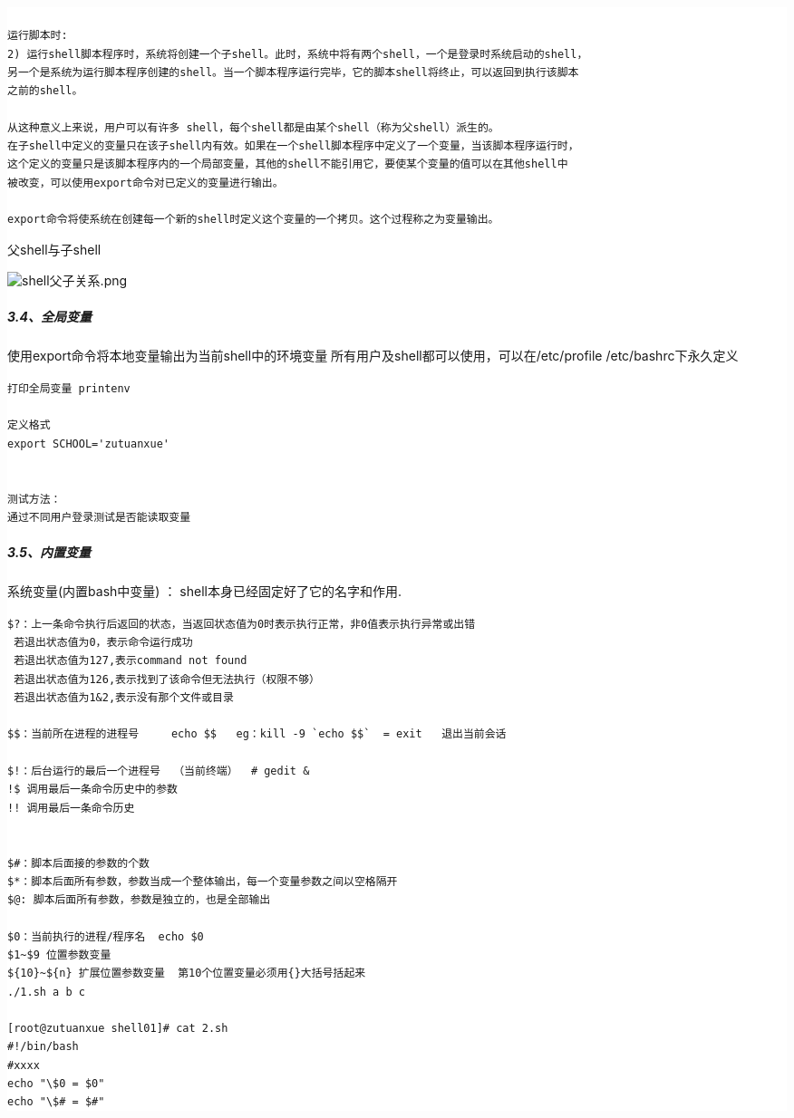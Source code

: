 ```

运行脚本时:
2) 运行shell脚本程序时，系统将创建一个子shell。此时，系统中将有两个shell，一个是登录时系统启动的shell，
另一个是系统为运行脚本程序创建的shell。当一个脚本程序运行完毕，它的脚本shell将终止，可以返回到执行该脚本
之前的shell。

从这种意义上来说，用户可以有许多 shell，每个shell都是由某个shell（称为父shell）派生的。
在子shell中定义的变量只在该子shell内有效。如果在一个shell脚本程序中定义了一个变量，当该脚本程序运行时，
这个定义的变量只是该脚本程序内的一个局部变量，其他的shell不能引用它，要使某个变量的值可以在其他shell中
被改变，可以使用export命令对已定义的变量进行输出。 

export命令将使系统在创建每一个新的shell时定义这个变量的一个拷贝。这个过程称之为变量输出。
```

父shell与子shell

![shell父子关系.png](https://www.zutuanxue.com:8000/static/media/images/2020/9/21/1600685550727.png)

##### 3.4、全局变量

使用export命令将本地变量输出为当前shell中的环境变量
所有用户及shell都可以使用，可以在/etc/profile /etc/bashrc下永久定义

```
打印全局变量 printenv

定义格式
export SCHOOL='zutuanxue'


测试方法：
通过不同用户登录测试是否能读取变量
```

##### 3.5、内置变量

系统变量(内置bash中变量) ： shell本身已经固定好了它的名字和作用.

```
$?：上一条命令执行后返回的状态，当返回状态值为0时表示执行正常，非0值表示执行异常或出错
 若退出状态值为0，表示命令运行成功
 若退出状态值为127,表示command not found
 若退出状态值为126,表示找到了该命令但无法执行（权限不够）
 若退出状态值为1&2,表示没有那个文件或目录
 
$$：当前所在进程的进程号     echo $$   eg：kill -9 `echo $$`  = exit   退出当前会话

$!：后台运行的最后一个进程号  （当前终端）  # gedit &
!$ 调用最后一条命令历史中的参数
!! 调用最后一条命令历史


$#：脚本后面接的参数的个数
$*：脚本后面所有参数，参数当成一个整体输出，每一个变量参数之间以空格隔开
$@: 脚本后面所有参数，参数是独立的，也是全部输出

$0：当前执行的进程/程序名  echo $0     
$1~$9 位置参数变量
${10}~${n} 扩展位置参数变量  第10个位置变量必须用{}大括号括起来
./1.sh a b c

[root@zutuanxue shell01]# cat 2.sh 
#!/bin/bash
#xxxx
echo "\$0 = $0"
echo "\$# = $#"
```
